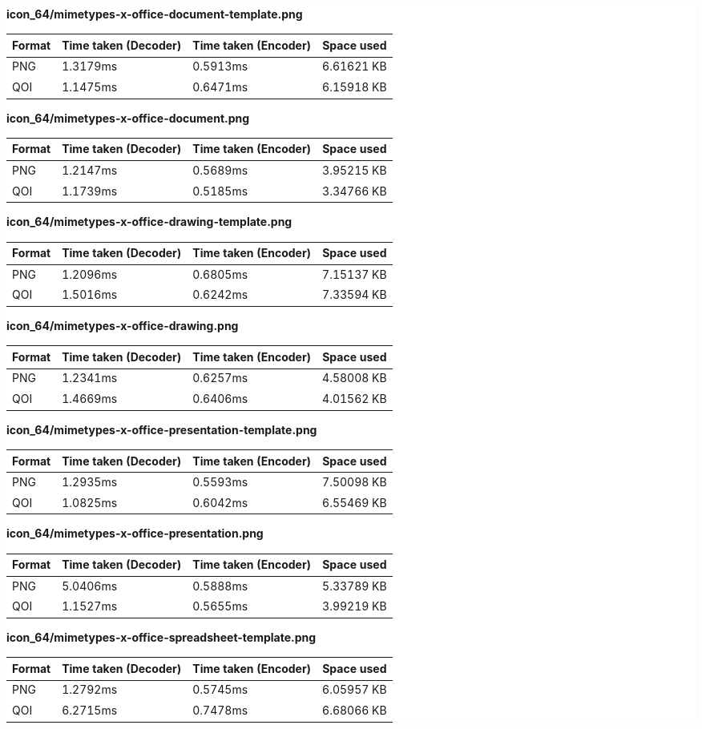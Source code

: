 **icon_64/mimetypes-x-office-document-template.png**

| Format | Time taken (Decoder) | Time taken (Encoder) | Space used |
| --- | --- | --- | --- |
| PNG | 1.3179ms | 0.5913ms | 6.61621 KB |
| QOI | 1.1475ms | 0.6471ms | 6.15918 KB |

**icon_64/mimetypes-x-office-document.png**

| Format | Time taken (Decoder) | Time taken (Encoder) | Space used |
| --- | --- | --- | --- |
| PNG | 1.2147ms | 0.5689ms | 3.95215 KB |
| QOI | 1.1739ms | 0.5185ms | 3.34766 KB |

**icon_64/mimetypes-x-office-drawing-template.png**

| Format | Time taken (Decoder) | Time taken (Encoder) | Space used |
| --- | --- | --- | --- |
| PNG | 1.2096ms | 0.6805ms | 7.15137 KB |
| QOI | 1.5016ms | 0.6242ms | 7.33594 KB |

**icon_64/mimetypes-x-office-drawing.png**

| Format | Time taken (Decoder) | Time taken (Encoder) | Space used |
| --- | --- | --- | --- |
| PNG | 1.2341ms | 0.6257ms | 4.58008 KB |
| QOI | 1.4669ms | 0.6406ms | 4.01562 KB |

**icon_64/mimetypes-x-office-presentation-template.png**

| Format | Time taken (Decoder) | Time taken (Encoder) | Space used |
| --- | --- | --- | --- |
| PNG | 1.2935ms | 0.5593ms | 7.50098 KB |
| QOI | 1.0825ms | 0.6042ms | 6.55469 KB |

**icon_64/mimetypes-x-office-presentation.png**

| Format | Time taken (Decoder) | Time taken (Encoder) | Space used |
| --- | --- | --- | --- |
| PNG | 5.0406ms | 0.5888ms | 5.33789 KB |
| QOI | 1.1527ms | 0.5655ms | 3.99219 KB |

**icon_64/mimetypes-x-office-spreadsheet-template.png**

| Format | Time taken (Decoder) | Time taken (Encoder) | Space used |
| --- | --- | --- | --- |
| PNG | 1.2792ms | 0.5745ms | 6.05957 KB |
| QOI | 6.2715ms | 0.7478ms | 6.68066 KB |
